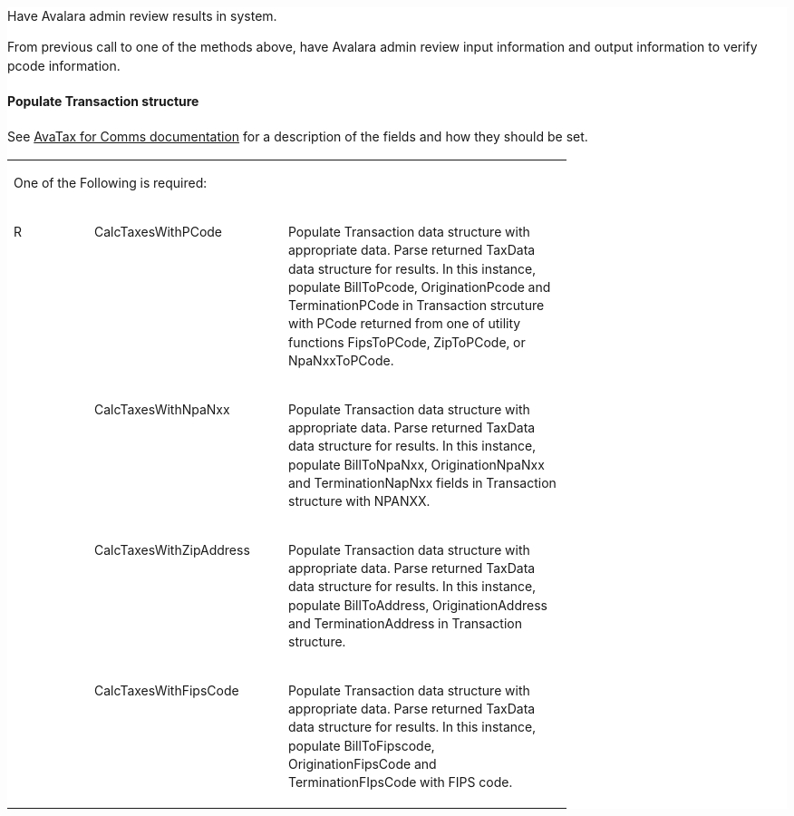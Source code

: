 <td width="200">
<p>Have Avalara admin review results in system.</p>
</td>
<td width="300">
<p>From previous call to one of the methods above, have Avalara admin review input information and output information to verify pcode information.</p>
</td>
</tr>
</table>
</div>

<h4>Populate Transaction structure</h4>
<p>See <a href = "/api-reference/communications/afc/">AvaTax for Comms documentation</a> for a description of the fields and how they should be set.</p>
<div class="mobile-table">
<table class="styled-table">
<tr>
<td colspan="3" width="575">
<p> One of the Following is required:</p>
</td>
</tr>
<tr>
<td rowspan="4" width="75">
<p>R</p>
</td>
<td width="200">
<p>CalcTaxesWithPCode</p>
</td>
<td width="300">
<p>Populate Transaction data structure with appropriate data. Parse returned TaxData data structure for results. In this instance, populate BillToPcode, OriginationPcode and TerminationPCode in Transaction strcuture with PCode returned from one of utility functions FipsToPCode, ZipToPCode, or NpaNxxToPCode.</p>
</td>
</tr>
<tr>
<td width="200">
<p>CalcTaxesWithNpaNxx</p>
</td>
<td width="300">
<p>Populate Transaction data structure with appropriate data. Parse returned TaxData data structure for results. In this instance, populate BillToNpaNxx, OriginationNpaNxx and TerminationNapNxx fields in Transaction structure with NPANXX.</p>
</td>
</tr>
<tr>
<td width="200">
<p>CalcTaxesWithZipAddress</p>
</td>
<td width="300">
<p>Populate Transaction data structure with appropriate data. Parse returned TaxData data structure for results. In this instance, populate BillToAddress, OriginationAddress and TerminationAddress in Transaction structure.</p>
</td>
</tr>
<tr>
<td width="200">
<p>CalcTaxesWithFipsCode</p>
</td>
<td width="300">
<p>Populate Transaction data structure with appropriate data. Parse returned TaxData data structure for results. In this instance, populate BillToFipscode, OriginationFipsCode and TerminationFIpsCode with FIPS code.</p>
</td>